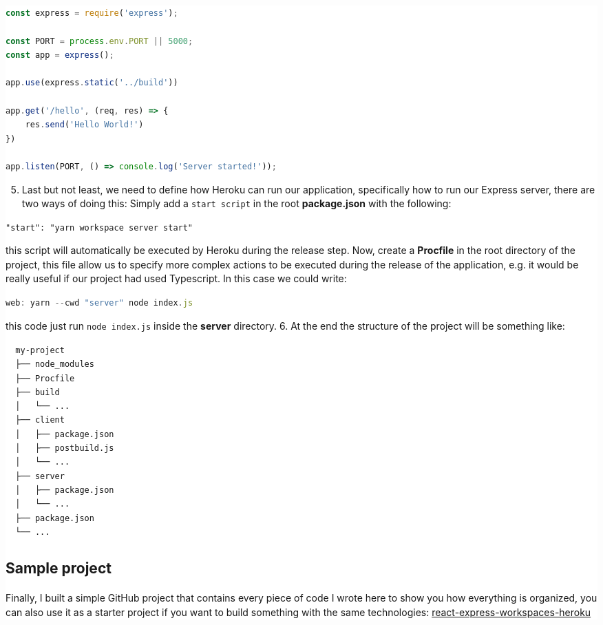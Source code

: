 ```javascript
const express = require('express');

const PORT = process.env.PORT || 5000;
const app = express();

app.use(express.static('../build'))

app.get('/hello', (req, res) => {
	res.send('Hello World!')
})

app.listen(PORT, () => console.log('Server started!'));
```

5. Last but not least, we need to define how Heroku can run our application, specifically how to run our Express server, there are two ways of doing this:
Simply add a `start script` in the root **package.json** with the following:

```
"start": "yarn workspace server start"
```

this script will automatically be executed by Heroku during the release step.
Now, create a **Procfile** in the root directory of the project, this file allow us to specify more complex actions to be executed during the release of the application, e.g. it would be really useful if our project had used Typescript.
In this case we could write:
```javascript
web: yarn --cwd "server" node index.js
```
this code just run `node index.js` inside the **server** directory.
6. At the end the structure of the project will be something like:

```
  my-project
  ├── node_modules
  ├── Procfile
  ├── build
  │   └── ...
  ├── client
  │   ├── package.json
  │   ├── postbuild.js
  │   └── ...
  ├── server
  │   ├── package.json
  │   └── ...
  ├── package.json
  └── ...
```

## Sample project

Finally, I built a simple GitHub project that contains every piece of code I wrote here to show you how everything is organized, you can also use it as a starter project if you want to build something with the same technologies: [react-express-workspaces-heroku](https://github.com/a-chris/react-express-workspaces-heroku)
